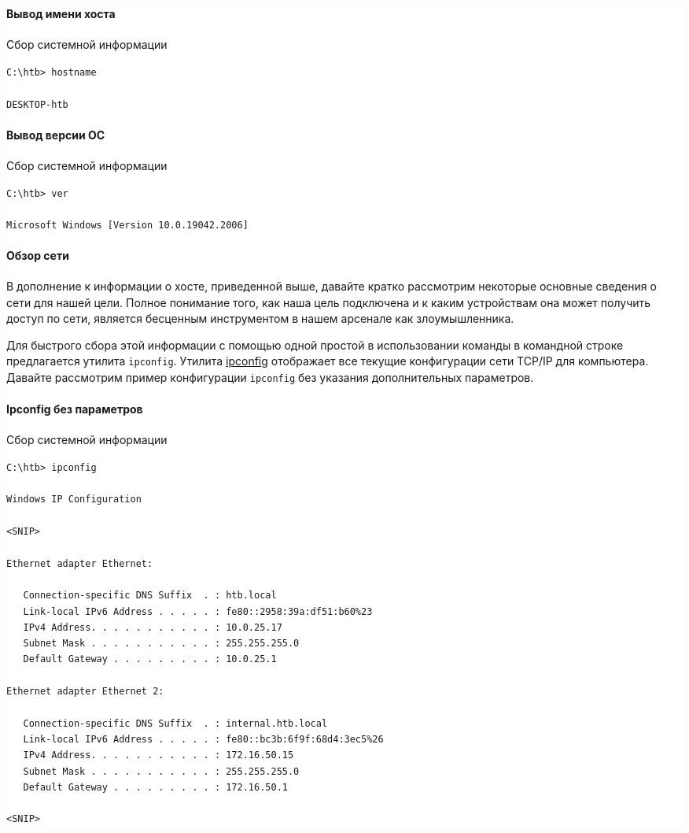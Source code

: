 #### Вывод имени хоста

Сбор системной информации

```cmd-session
C:\htb> hostname

DESKTOP-htb
```

#### Вывод версии ОС

Сбор системной информации

```cmd-session
C:\htb> ver

Microsoft Windows [Version 10.0.19042.2006]
```

#### Обзор сети

В дополнение к информации о хосте, приведенной выше, давайте кратко рассмотрим некоторые основные сведения о сети для нашей цели. Полное понимание того, как наша цель подключена и к каким устройствам она может получить доступ по сети, является бесценным инструментом в нашем арсенале как злоумышленника.

Для быстрого сбора этой информации с помощью одной простой в использовании команды в командной строке предлагается утилита `ipconfig`. Утилита [ipconfig](https://learn.microsoft.com/en-us/windows-server/administration/windows-commands/ipconfig) отображает все текущие конфигурации сети TCP/IP для компьютера. Давайте рассмотрим пример конфигурации `ipconfig` без указания дополнительных параметров.

#### Ipconfig без параметров

Сбор системной информации

```cmd-session
C:\htb> ipconfig

Windows IP Configuration

<SNIP>

Ethernet adapter Ethernet:

   Connection-specific DNS Suffix  . : htb.local
   Link-local IPv6 Address . . . . . : fe80::2958:39a:df51:b60%23
   IPv4 Address. . . . . . . . . . . : 10.0.25.17
   Subnet Mask . . . . . . . . . . . : 255.255.255.0
   Default Gateway . . . . . . . . . : 10.0.25.1

Ethernet adapter Ethernet 2:

   Connection-specific DNS Suffix  . : internal.htb.local
   Link-local IPv6 Address . . . . . : fe80::bc3b:6f9f:68d4:3ec5%26
   IPv4 Address. . . . . . . . . . . : 172.16.50.15
   Subnet Mask . . . . . . . . . . . : 255.255.255.0
   Default Gateway . . . . . . . . . : 172.16.50.1

<SNIP>

```
